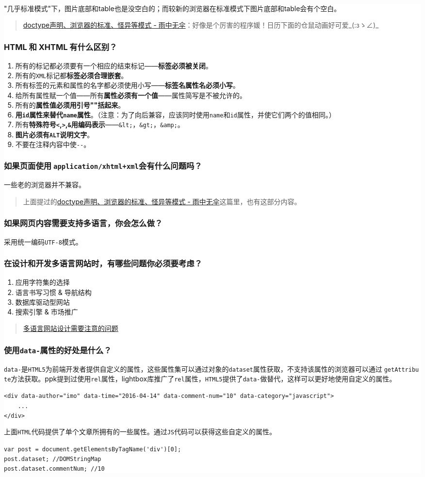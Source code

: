 "几乎标准模式"下，图片底部和table也是没空白的；而较新的浏览器在标准模式下图片底部和table会有个空白。

> [doctype声明、浏览器的标准、怪异等模式 - 雨中无伞](http://www.cnblogs.com/yuzhongwusan/archive/2012/02/17/2355695.html)：好像是个厉害的程序媛！日历下面的仓鼠动画好可爱_(:зゝ∠)_  
> 

### HTML 和 XHTML 有什么区别？ ###

1. 所有的标记都必须要有一个相应的结束标记——**标签必须被关闭**。
2. 所有的`XML`标记都**标签必须合理嵌套**。
3. 所有标签的元素和属性的名字都必须使用小写——**标签名属性名必须小写**。
4. 给所有属性赋一个值——所有**属性必须有一个值**——属性简写是不被允许的。
5. 所有的**属性值必须用引号""括起来**。
6. **用`id`属性来替代`name`属性**。（注意：为了向后兼容，应该同时使用`name`和`id`属性，并使它们两个的值相同。）
7. 所有**特殊符号`<`,`>`,`&`用编码表示**——`&lt;`，`&gt;`，`&amp;`。
8. **图片必须有`ALT`说明文字**。
9. 不要在注释内容中使`--`。


### 如果页面使用 `application/xhtml+xml`会有什么问题吗？ ###

一些老的浏览器并不兼容。

> 上面提过的[doctype声明、浏览器的标准、怪异等模式 - 雨中无伞](http://www.cnblogs.com/yuzhongwusan/archive/2012/02/17/2355695.html)这篇里，也有这部分内容。


### 如果网页内容需要支持多语言，你会怎么做？ ###

采用统一编码`UTF-8`模式。


### 在设计和开发多语言网站时，有哪些问题你必须要考虑？ ###

1. 应用字符集的选择
2. 语言书写习惯 & 导航结构
3. 数据库驱动型网站
4. 搜索引擎 & 市场推广

> [多语言网站设计需要注意的问题](http://handyxuefeng.blog.163.com/blog/static/454521722013111732534620/)


### 使用`data-`属性的好处是什么？ ###

`data-`是`HTML5`为前端开发者提供自定义的属性，这些属性集可以通过对象的`dataset`属性获取，不支持该属性的浏览器可以通过 `getAttribute`方法获取。ppk提到过使用`rel`属性，lightbox库推广了`rel`属性，`HTML5`提供了`data-`做替代，这样可以更好地使用自定义的属性。

```html5
<div data-author="imo" data-time="2016-04-14" data-comment-num="10" data-category="javascript">
    ... 
</div>
```

上面`HTML`代码提供了单个文章所拥有的一些属性。通过`JS`代码可以获得这些自定义的属性。

```script
var post = document.getElementsByTagName('div')[0];
post.dataset; //DOMStringMap
post.dataset.commentNum; //10
```
